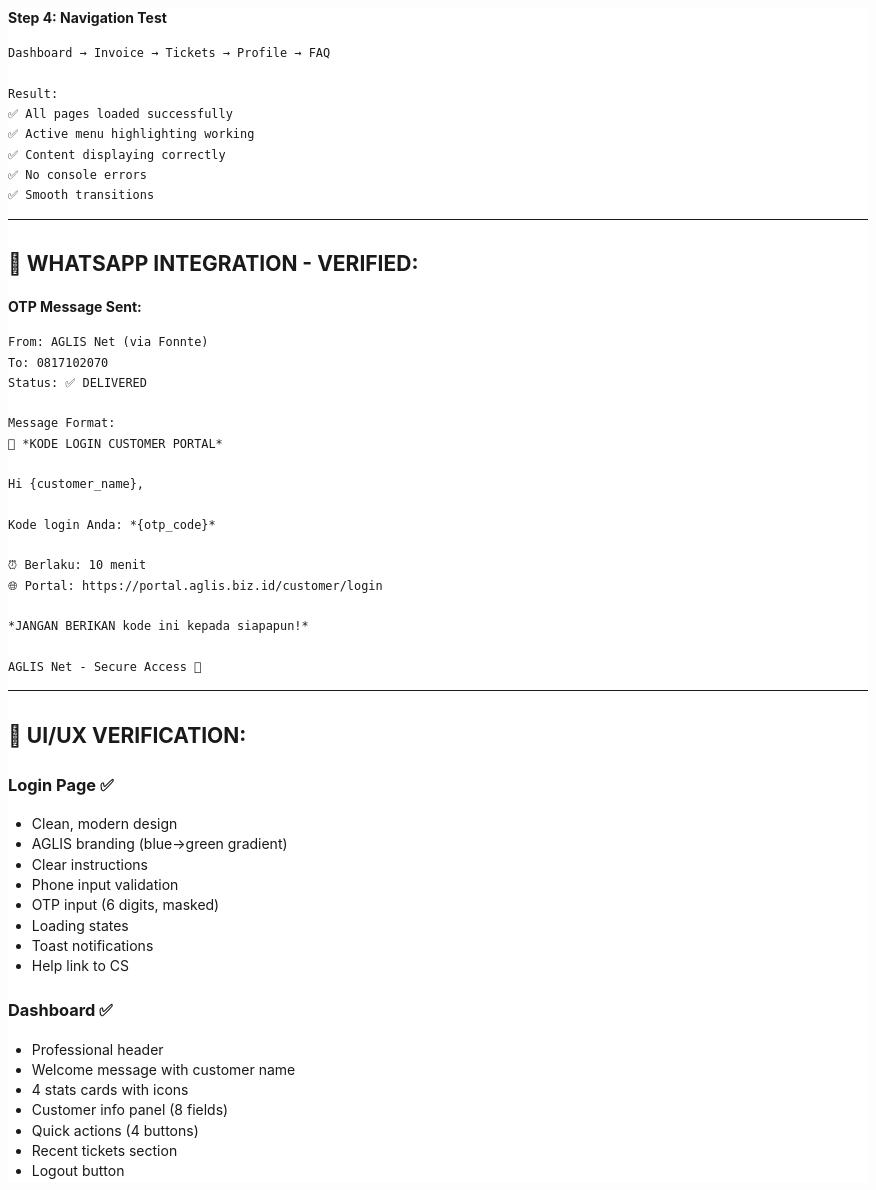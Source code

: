 **Step 4: Navigation Test**
```
Dashboard → Invoice → Tickets → Profile → FAQ

Result:
✅ All pages loaded successfully
✅ Active menu highlighting working
✅ Content displaying correctly
✅ No console errors
✅ Smooth transitions
```

---

## 📱 **WHATSAPP INTEGRATION - VERIFIED:**

**OTP Message Sent:**
```
From: AGLIS Net (via Fonnte)
To: 0817102070
Status: ✅ DELIVERED

Message Format:
🔑 *KODE LOGIN CUSTOMER PORTAL*

Hi {customer_name},

Kode login Anda: *{otp_code}*

⏰ Berlaku: 10 menit
🌐 Portal: https://portal.aglis.biz.id/customer/login

*JANGAN BERIKAN kode ini kepada siapapun!*

AGLIS Net - Secure Access 🔐
```

---

## 🎨 **UI/UX VERIFICATION:**

### **Login Page** ✅
- Clean, modern design
- AGLIS branding (blue→green gradient)
- Clear instructions
- Phone input validation
- OTP input (6 digits, masked)
- Loading states
- Toast notifications
- Help link to CS

### **Dashboard** ✅
- Professional header
- Welcome message with customer name
- 4 stats cards with icons
- Customer info panel (8 fields)
- Quick actions (4 buttons)
- Recent tickets section
- Logout button

